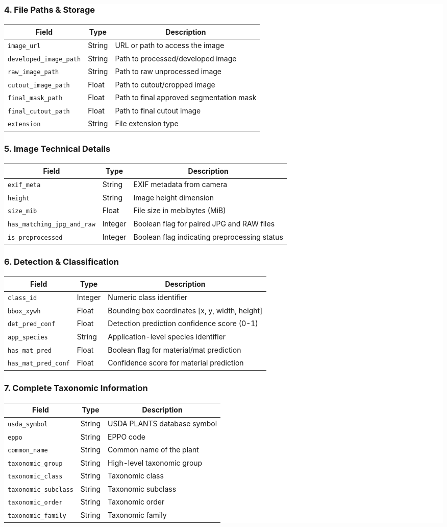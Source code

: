 ### 4. File Paths & Storage

| Field | Type | Description |
|-------|------|-------------|
| `image_url` | String | URL or path to access the image |
| `developed_image_path` | String | Path to processed/developed image |
| `raw_image_path` | String | Path to raw unprocessed image |
| `cutout_image_path` | Float | Path to cutout/cropped image |
| `final_mask_path` | Float | Path to final approved segmentation mask |
| `final_cutout_path` | Float | Path to final cutout image |
| `extension` | String | File extension type |

### 5. Image Technical Details

| Field | Type | Description |
|-------|------|-------------|
| `exif_meta` | String | EXIF metadata from camera |
| `height` | String | Image height dimension |
| `size_mib` | Float | File size in mebibytes (MiB) |
| `has_matching_jpg_and_raw` | Integer | Boolean flag for paired JPG and RAW files |
| `is_preprocessed` | Integer | Boolean flag indicating preprocessing status |

### 6. Detection & Classification

| Field | Type | Description |
|-------|------|-------------|
| `class_id` | Integer | Numeric class identifier |
| `bbox_xywh` | Float | Bounding box coordinates [x, y, width, height] |
| `det_pred_conf` | Float | Detection prediction confidence score (0-1) |
| `app_species` | String | Application-level species identifier |
| `has_mat_pred` | Float | Boolean flag for material/mat prediction |
| `has_mat_pred_conf` | Float | Confidence score for material prediction |

### 7. Complete Taxonomic Information

| Field | Type | Description |
|-------|------|-------------|
| `usda_symbol` | String | USDA PLANTS database symbol |
| `eppo` | String | EPPO code |
| `common_name` | String | Common name of the plant |
| `taxonomic_group` | String | High-level taxonomic group |
| `taxonomic_class` | String | Taxonomic class |
| `taxonomic_subclass` | String | Taxonomic subclass |
| `taxonomic_order` | String | Taxonomic order |
| `taxonomic_family` | String | Taxonomic family |